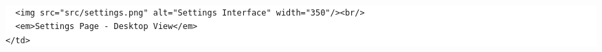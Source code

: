       <img src="src/settings.png" alt="Settings Interface" width="350"/><br/>
      <em>Settings Page - Desktop View</em>
    </td>
  </tr>
  <tr>
    <td align="center">